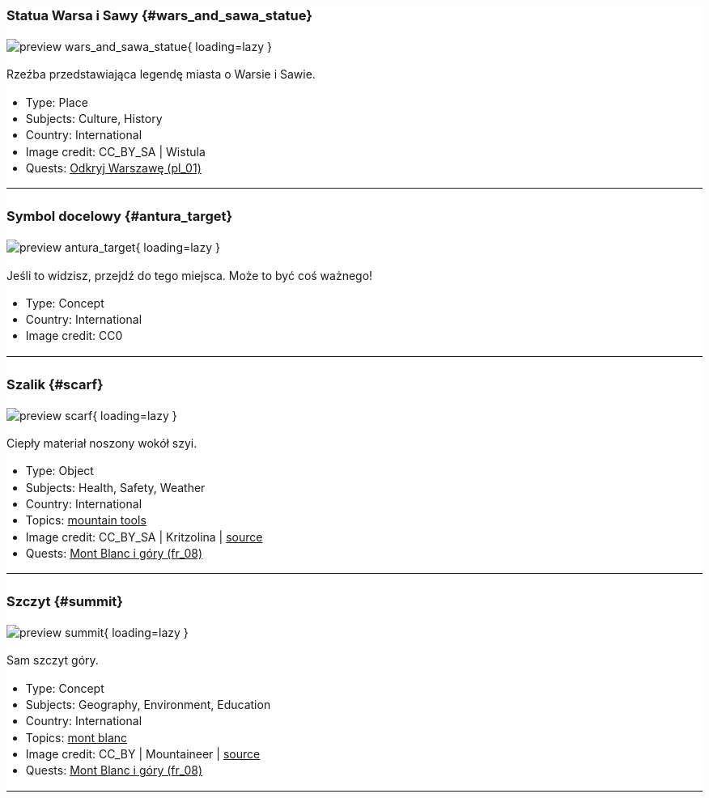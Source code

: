 
### Statua Warsa i Sawy {#wars_and_sawa_statue}
![preview wars_and_sawa_statue](../../../assets/img/content/cards/wars_and_sawa_statue.jpg){ loading=lazy }

Rzeźba przedstawiająca legendę miasta o Warsie i Sawie.

- Type: Place
- Subjects: Culture, History
- Country: International
- Image credit: CC_BY_SA | Wistula
- Quests: [Odkryj Warszawę (pl_01)](../quests/quest/pl_01.md)

---

### Symbol docelowy {#antura_target}
![preview antura_target](../../../assets/img/content/cards/antura_target.jpg){ loading=lazy }

Jeśli to widzisz, przejdź do tego miejsca. Może to być coś ważnego!

- Type: Concept
- Country: International
- Image credit: CC0

---

### Szalik {#scarf}
![preview scarf](../../../assets/img/content/cards/scarf.jpg){ loading=lazy }

Ciepły materiał noszony wokół szyi.

- Type: Object
- Subjects: Health, Safety, Weather
- Country: International
- Topics: [mountain tools](../topics/index.md#mountain_tools)
- Image credit: CC_BY_SA | Kritzolina | [source](https://commons.wikimedia.org/wiki/File:Colored_silk_scarf_from_India_01.jpg)
- Quests: [Mont Blanc i góry (fr_08)](../quests/quest/fr_08.md)

---

### Szczyt {#summit}
![preview summit](../../../assets/img/content/cards/summit.jpg){ loading=lazy }

Sam szczyt góry.

- Type: Concept
- Subjects: Geography, Environment, Education
- Country: International
- Topics: [mont blanc](../topics/index.md#mont_blanc)
- Image credit: CC_BY | Mountaineer | [source](https://commons.wikimedia.org/wiki/File:Summitting_Island_Peak.jpg)
- Quests: [Mont Blanc i góry (fr_08)](../quests/quest/fr_08.md)

---